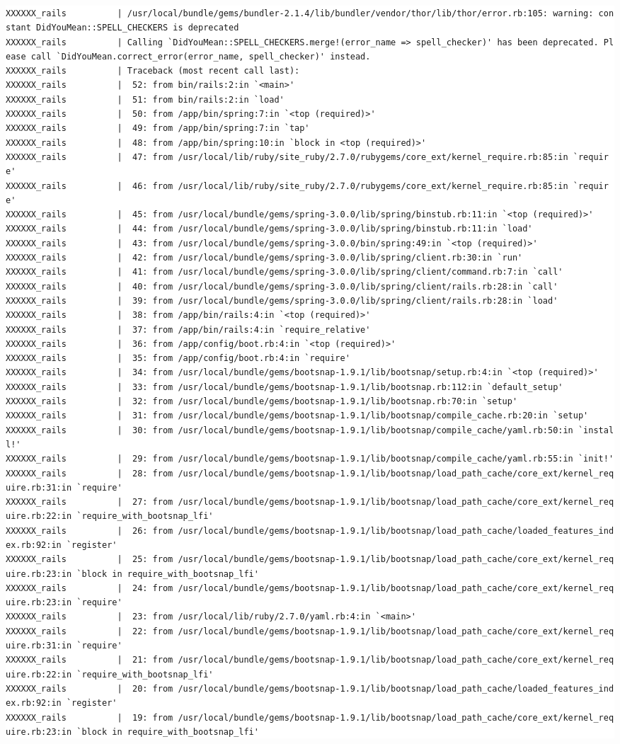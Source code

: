 ```
XXXXXX_rails          | /usr/local/bundle/gems/bundler-2.1.4/lib/bundler/vendor/thor/lib/thor/error.rb:105: warning: constant DidYouMean::SPELL_CHECKERS is deprecated
XXXXXX_rails          | Calling `DidYouMean::SPELL_CHECKERS.merge!(error_name => spell_checker)' has been deprecated. Please call `DidYouMean.correct_error(error_name, spell_checker)' instead.
XXXXXX_rails          | Traceback (most recent call last):
XXXXXX_rails          |  52: from bin/rails:2:in `<main>'
XXXXXX_rails          |  51: from bin/rails:2:in `load'
XXXXXX_rails          |  50: from /app/bin/spring:7:in `<top (required)>'
XXXXXX_rails          |  49: from /app/bin/spring:7:in `tap'
XXXXXX_rails          |  48: from /app/bin/spring:10:in `block in <top (required)>'
XXXXXX_rails          |  47: from /usr/local/lib/ruby/site_ruby/2.7.0/rubygems/core_ext/kernel_require.rb:85:in `require'
XXXXXX_rails          |  46: from /usr/local/lib/ruby/site_ruby/2.7.0/rubygems/core_ext/kernel_require.rb:85:in `require'
XXXXXX_rails          |  45: from /usr/local/bundle/gems/spring-3.0.0/lib/spring/binstub.rb:11:in `<top (required)>'
XXXXXX_rails          |  44: from /usr/local/bundle/gems/spring-3.0.0/lib/spring/binstub.rb:11:in `load'
XXXXXX_rails          |  43: from /usr/local/bundle/gems/spring-3.0.0/bin/spring:49:in `<top (required)>'
XXXXXX_rails          |  42: from /usr/local/bundle/gems/spring-3.0.0/lib/spring/client.rb:30:in `run'
XXXXXX_rails          |  41: from /usr/local/bundle/gems/spring-3.0.0/lib/spring/client/command.rb:7:in `call'
XXXXXX_rails          |  40: from /usr/local/bundle/gems/spring-3.0.0/lib/spring/client/rails.rb:28:in `call'
XXXXXX_rails          |  39: from /usr/local/bundle/gems/spring-3.0.0/lib/spring/client/rails.rb:28:in `load'
XXXXXX_rails          |  38: from /app/bin/rails:4:in `<top (required)>'
XXXXXX_rails          |  37: from /app/bin/rails:4:in `require_relative'
XXXXXX_rails          |  36: from /app/config/boot.rb:4:in `<top (required)>'
XXXXXX_rails          |  35: from /app/config/boot.rb:4:in `require'
XXXXXX_rails          |  34: from /usr/local/bundle/gems/bootsnap-1.9.1/lib/bootsnap/setup.rb:4:in `<top (required)>'
XXXXXX_rails          |  33: from /usr/local/bundle/gems/bootsnap-1.9.1/lib/bootsnap.rb:112:in `default_setup'
XXXXXX_rails          |  32: from /usr/local/bundle/gems/bootsnap-1.9.1/lib/bootsnap.rb:70:in `setup'
XXXXXX_rails          |  31: from /usr/local/bundle/gems/bootsnap-1.9.1/lib/bootsnap/compile_cache.rb:20:in `setup'
XXXXXX_rails          |  30: from /usr/local/bundle/gems/bootsnap-1.9.1/lib/bootsnap/compile_cache/yaml.rb:50:in `install!'
XXXXXX_rails          |  29: from /usr/local/bundle/gems/bootsnap-1.9.1/lib/bootsnap/compile_cache/yaml.rb:55:in `init!'
XXXXXX_rails          |  28: from /usr/local/bundle/gems/bootsnap-1.9.1/lib/bootsnap/load_path_cache/core_ext/kernel_require.rb:31:in `require'
XXXXXX_rails          |  27: from /usr/local/bundle/gems/bootsnap-1.9.1/lib/bootsnap/load_path_cache/core_ext/kernel_require.rb:22:in `require_with_bootsnap_lfi'
XXXXXX_rails          |  26: from /usr/local/bundle/gems/bootsnap-1.9.1/lib/bootsnap/load_path_cache/loaded_features_index.rb:92:in `register'
XXXXXX_rails          |  25: from /usr/local/bundle/gems/bootsnap-1.9.1/lib/bootsnap/load_path_cache/core_ext/kernel_require.rb:23:in `block in require_with_bootsnap_lfi'
XXXXXX_rails          |  24: from /usr/local/bundle/gems/bootsnap-1.9.1/lib/bootsnap/load_path_cache/core_ext/kernel_require.rb:23:in `require'
XXXXXX_rails          |  23: from /usr/local/lib/ruby/2.7.0/yaml.rb:4:in `<main>'
XXXXXX_rails          |  22: from /usr/local/bundle/gems/bootsnap-1.9.1/lib/bootsnap/load_path_cache/core_ext/kernel_require.rb:31:in `require'
XXXXXX_rails          |  21: from /usr/local/bundle/gems/bootsnap-1.9.1/lib/bootsnap/load_path_cache/core_ext/kernel_require.rb:22:in `require_with_bootsnap_lfi'
XXXXXX_rails          |  20: from /usr/local/bundle/gems/bootsnap-1.9.1/lib/bootsnap/load_path_cache/loaded_features_index.rb:92:in `register'
XXXXXX_rails          |  19: from /usr/local/bundle/gems/bootsnap-1.9.1/lib/bootsnap/load_path_cache/core_ext/kernel_require.rb:23:in `block in require_with_bootsnap_lfi'
```